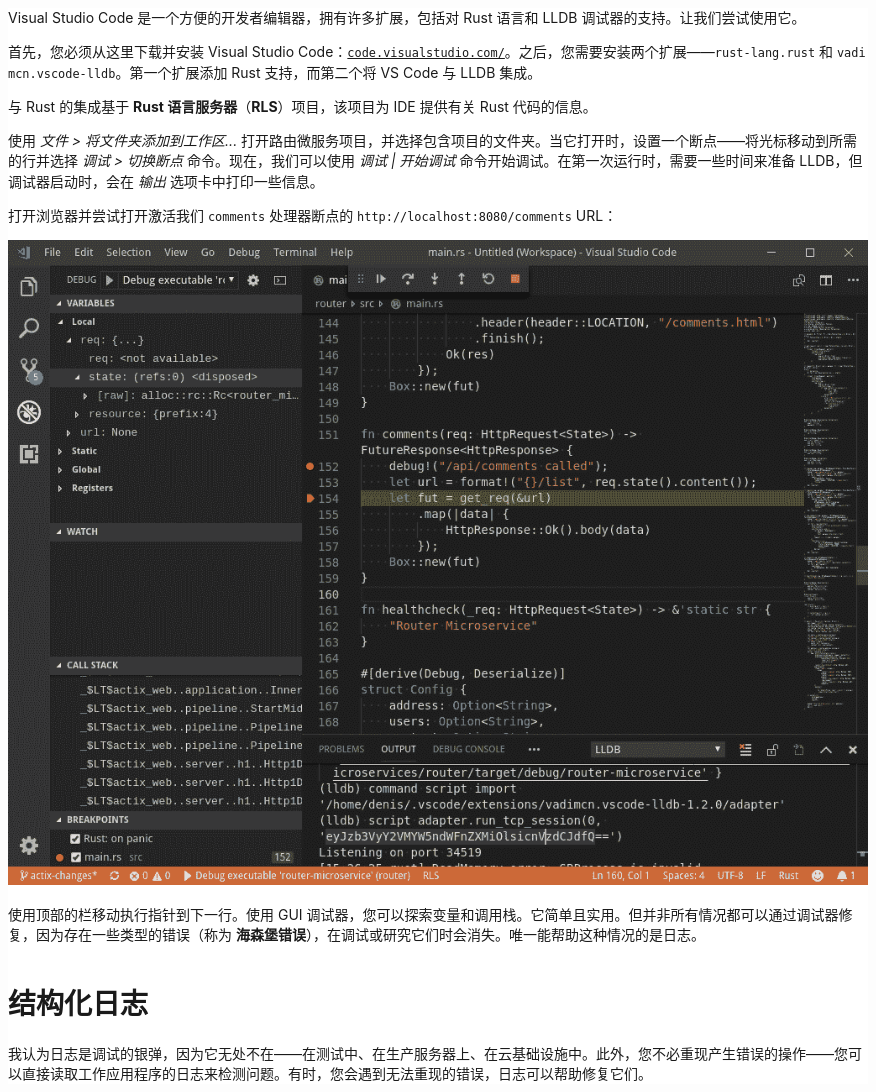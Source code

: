 Visual Studio Code 是一个方便的开发者编辑器，拥有许多扩展，包括对 Rust 语言和 LLDB 调试器的支持。让我们尝试使用它。

首先，您必须从这里下载并安装 Visual Studio Code：[`code.visualstudio.com/`](https://code.visualstudio.com/)。之后，您需要安装两个扩展——`rust-lang.rust` 和 `vadimcn.vscode-lldb`。第一个扩展添加 Rust 支持，而第二个将 VS Code 与 LLDB 集成。

与 Rust 的集成基于 **Rust 语言服务器**（**RLS**）项目，该项目为 IDE 提供有关 Rust 代码的信息。

使用 *文件 > 将文件夹添加到工作区...* 打开路由微服务项目，并选择包含项目的文件夹。当它打开时，设置一个断点——将光标移动到所需的行并选择 *调试 > 切换断点* 命令。现在，我们可以使用 *调试 | 开始调试* 命令开始调试。在第一次运行时，需要一些时间来准备 LLDB，但调试器启动时，会在 *输出* 选项卡中打印一些信息。

打开浏览器并尝试打开激活我们 `comments` 处理器断点的 `http://localhost:8080/comments` URL：

![](img/757b550d-b32b-46d2-be75-9ff8c5a62197.png)

使用顶部的栏移动执行指针到下一行。使用 GUI 调试器，您可以探索变量和调用栈。它简单且实用。但并非所有情况都可以通过调试器修复，因为存在一些类型的错误（称为 **海森堡错误**），在调试或研究它们时会消失。唯一能帮助这种情况的是日志。

# 结构化日志

我认为日志是调试的银弹，因为它无处不在——在测试中、在生产服务器上、在云基础设施中。此外，您不必重现产生错误的操作——您可以直接读取工作应用程序的日志来检测问题。有时，您会遇到无法重现的错误，日志可以帮助修复它们。
